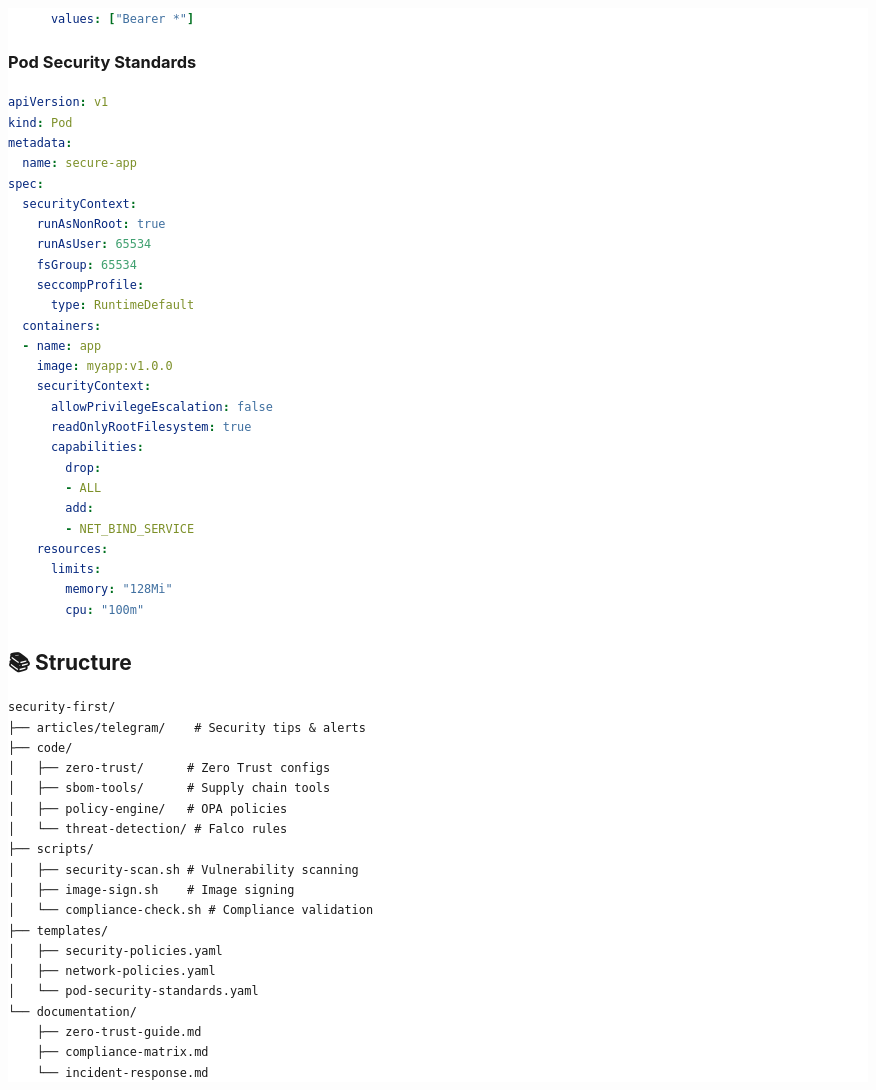 ```yaml
      values: ["Bearer *"]
```

### Pod Security Standards
```yaml
apiVersion: v1
kind: Pod
metadata:
  name: secure-app
spec:
  securityContext:
    runAsNonRoot: true
    runAsUser: 65534
    fsGroup: 65534
    seccompProfile:
      type: RuntimeDefault
  containers:
  - name: app
    image: myapp:v1.0.0
    securityContext:
      allowPrivilegeEscalation: false
      readOnlyRootFilesystem: true
      capabilities:
        drop:
        - ALL
        add:
        - NET_BIND_SERVICE
    resources:
      limits:
        memory: "128Mi"
        cpu: "100m"
```

## 📚 Structure

```
security-first/
├── articles/telegram/    # Security tips & alerts
├── code/
│   ├── zero-trust/      # Zero Trust configs
│   ├── sbom-tools/      # Supply chain tools
│   ├── policy-engine/   # OPA policies
│   └── threat-detection/ # Falco rules
├── scripts/
│   ├── security-scan.sh # Vulnerability scanning
│   ├── image-sign.sh    # Image signing
│   └── compliance-check.sh # Compliance validation
├── templates/
│   ├── security-policies.yaml
│   ├── network-policies.yaml
│   └── pod-security-standards.yaml
└── documentation/
    ├── zero-trust-guide.md
    ├── compliance-matrix.md
    └── incident-response.md
```
